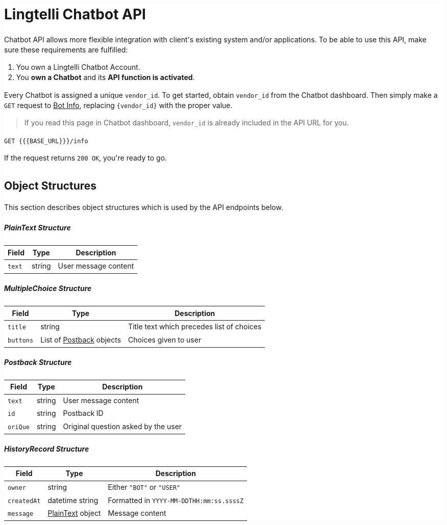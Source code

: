 # Lingtelli Chatbot API

Chatbot API allows more flexible integration with client's existing system and/or applications. To be able to use this API, make sure these requirements are fulfilled:

1. You own a Lingtelli Chatbot Account.
2. You **own a Chatbot** and its **API function is activated**.

Every Chatbot is assigned a unique `vendor_id`. To get started, obtain `vendor_id` from the Chatbot dashboard. Then simply make a `GET` request to [Bot Info](#bot-info), replacing `{vendor_id}` with the proper value.

> If you read this page in Chatbot dashboard, `vendor_id` is already included in the API URL for you.

```http
GET {{{BASE_URL}}}/info
```

If the request returns `200 OK`, you're ready to go.

## Object Structures

This section describes object structures which is used by the API endpoints below.

##### PlainText Structure
| Field | Type | Description |
| ----- | ---- | ----------- |
| `text` | string | User message content |

##### MultipleChoice Structure
| Field | Type | Description |
| ----- | ---- | ----------- |
| `title` | string | Title text which precedes list of choices |
| `buttons` | List of [Postback](#postback-structure) objects | Choices given to user |

##### Postback Structure
| Field | Type | Description |
| ----- | ---- | ----------- |
| `text` | string | User message content |
| `id` | string | Postback ID |
| `oriQue` | string | Original question asked by the user |

##### HistoryRecord Structure
| Field | Type | Description |
| ----- | ---- | ----------- |
| `owner` | string | Either `"BOT"` or `"USER"` |
| `createdAt` | datetime string | Formatted in `YYYY-MM-DDTHH:mm:ss.ssssZ` |
| `message` | [PlainText](#plaintext-structure) object | Message content |
